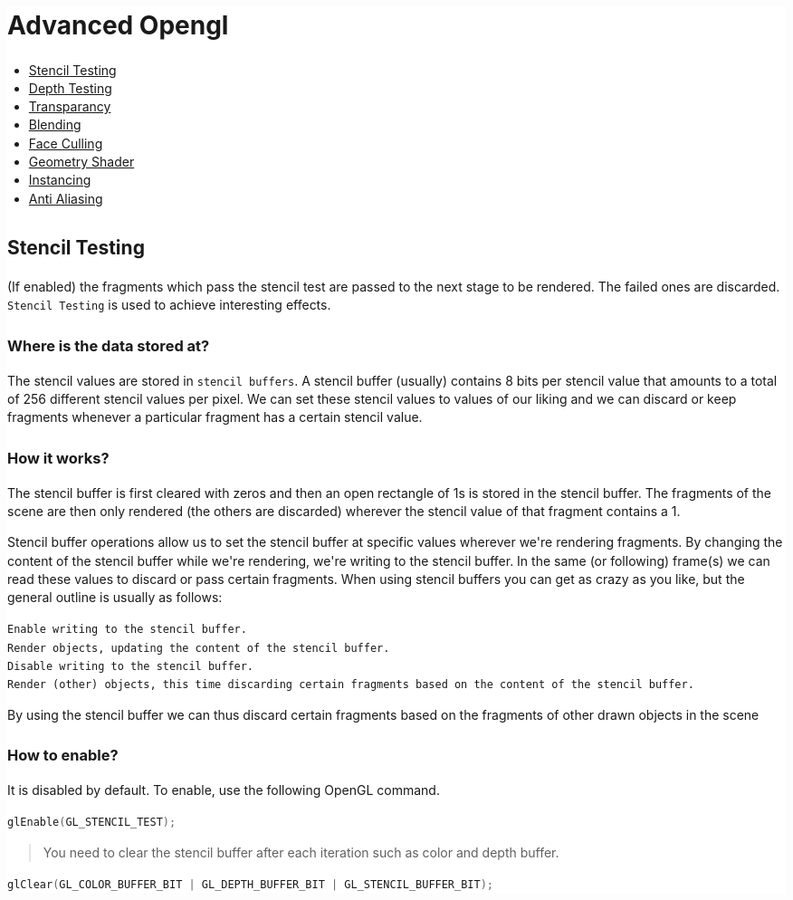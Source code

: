 # Advanced Opengl
- [Stencil Testing](#Stencil-Testing)
- [Depth Testing](#Depth-Testing)
- [Transparancy](#Transparency)
- [Blending](#Blending)
- [Face Culling](#Face-Culling)
- [Geometry Shader](#Geometry-Shader)
- [Instancing](#Instancing)
- [Anti Aliasing](#Anti-Aliasing)

## Stencil Testing
(If enabled) the fragments which pass the stencil test are passed to the next stage to be rendered. The failed ones are discarded. `Stencil Testing` is used to achieve interesting effects.

### Where is the data stored at?
The stencil values are stored in `stencil buffers`. A stencil buffer (usually) contains 8 bits per stencil value that amounts to a total of 256 different stencil values per pixel. We can set these stencil values to values of our liking and we can discard or keep fragments whenever a particular fragment has a certain stencil value. 


### How it works?
The stencil buffer is first cleared with zeros and then an open rectangle of 1s is stored in the stencil buffer. The fragments of the scene are then only rendered (the others are discarded) wherever the stencil value of that fragment contains a 1.

Stencil buffer operations allow us to set the stencil buffer at specific values wherever we're rendering fragments. By changing the content of the stencil buffer while we're rendering, we're writing to the stencil buffer. In the same (or following) frame(s) we can read these values to discard or pass certain fragments. When using stencil buffers you can get as crazy as you like, but the general outline is usually as follows:

    Enable writing to the stencil buffer.
    Render objects, updating the content of the stencil buffer.
    Disable writing to the stencil buffer.
    Render (other) objects, this time discarding certain fragments based on the content of the stencil buffer.

By using the stencil buffer we can thus discard certain fragments based on the fragments of other drawn objects in the scene

### How to enable?
It is disabled by default. To enable, use the following OpenGL command.

```cpp
glEnable(GL_STENCIL_TEST);
```

> You need to clear the stencil buffer after each iteration such as color and depth buffer.
```cpp
glClear(GL_COLOR_BUFFER_BIT | GL_DEPTH_BUFFER_BIT | GL_STENCIL_BUFFER_BIT); 
```
